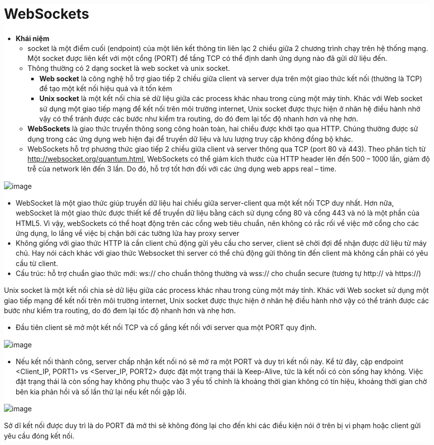 # WebSockets

- **Khái niệm**
  - socket là một điểm cuối (endpoint) của một liên kết thông tin liên lạc 2 chiều giữa 2 chương trình chạy trên hệ thống mạng. Một socket được liên kết với một cổng (PORT) để tầng TCP có thể định danh ứng dụng nào đã gửi dữ liệu đến.
  - Thông thường có 2 dạng socket là web socket và unix socket.
    - **Web socket** là công nghệ hỗ trợ giao tiếp 2 chiều giữa client và server dựa trên một giao thức kết nối (thường là TCP) để tạo một kết nối hiệu quả và ít tốn kém
    - **Unix socket** là một kết nối chia sẻ dữ liệu giữa các process khác nhau trong cùng một máy tính. Khác với Web socket sử dụng một giao tiếp mạng để kết nối trên môi trường internet, Unix socket được thực hiện ở nhân hệ điều hành nhờ vậy có thể tránh được các bước như kiểm tra routing, do đó đem lại tốc độ nhanh hơn và nhẹ hơn.
  - **WebSockets** là giao thức truyền thông song công hoàn toàn, hai chiều được khởi tạo qua HTTP. Chúng thường được sử dụng trong các ứng dụng web hiện đại để truyền dữ liệu và lưu lượng truy cập không đồng bộ khác.
  - WebSockets hỗ trợ phương thức giao tiếp 2 chiều giữa client và server thông qua TCP (port 80 và 443). Theo phân tích từ http://websocket.org/quantum.html, WebSockets có thể giảm kích thước của HTTP header lên đến 500 – 1000 lần, giảm độ trễ của network lên đến 3 lần. Do đó, hỗ trợ tốt hơn đối với các ứng dụng web apps real – time.

![image](https://hackmd.io/_uploads/SJL2VytcT.png)

- WebSocket là một giao thức giúp truyền dữ liệu hai chiều giữa server-client qua một kết nối TCP duy nhất. Hơn nữa, webSocket là một giao thức được thiết kế để truyền dữ liệu bằng cách sử dụng cổng 80 và cổng 443 và nó là một phần của HTML5. Vì vậy, webSockets có thể hoạt động trên các cổng web tiêu chuẩn, nên không có rắc rối về việc mở cổng cho các ứng dụng, lo lắng về việc bị chặn bởi các tường lửa hay proxy server
- Không giống với giao thức HTTP là cần client chủ động gửi yêu cầu cho server, client sẽ chời đợi để nhận được dữ liệu từ máy chủ. Hay nói cách khác với giao thức Websocket thì server có thể chủ động gửi thông tin đến client mà không cần phải có yêu cầu từ client.
- Cấu trúc: hỗ trợ chuẩn giao thức mới: ws:// cho chuẩn thông thường và wss:// cho chuẩn secure (tương tự http:// và https://)

Unix socket là một kết nối chia sẻ dữ liệu giữa các process khác nhau trong cùng một máy tính. Khác với Web socket sử dụng một giao tiếp mạng để kết nối trên môi trường internet, Unix socket được thực hiện ở nhân hệ điều hành nhờ vậy có thể tránh được các bước như kiểm tra routing, do đó đem lại tốc độ nhanh hơn và nhẹ hơn.

- Đầu tiên client sẽ mở một kết nối TCP và cố gắng kết nối với server qua một PORT quy định.

![image](https://hackmd.io/_uploads/rJVwye1n6.png)

- Nếu kết nối thành công, server chấp nhận kết nối nó sẽ mở ra một PORT và duy trì kết nối này. Kể từ đây, cặp endpoint <Client_IP, PORT1> vs <Server_IP, PORT2> được đặt một trạng thái là Keep-Alive, tức là kết nối có còn sống hay không. Việc đặt trạng thái là còn sống hay không phụ thuộc vào 3 yếu tố chính là khoảng thời gian không có tín hiệu, khoảng thời gian chờ bên kia phản hồi và số lần thử lại nếu kết nối gặp lỗi.

![image](https://hackmd.io/_uploads/HkKOkeynT.png)

Sở dĩ kết nối được duy trì là do PORT đã mở thì sẽ không đóng lại cho đến khi các điều kiện nói ở trên bị vi phạm hoặc client gửi yêu cầu đóng kết nối.
